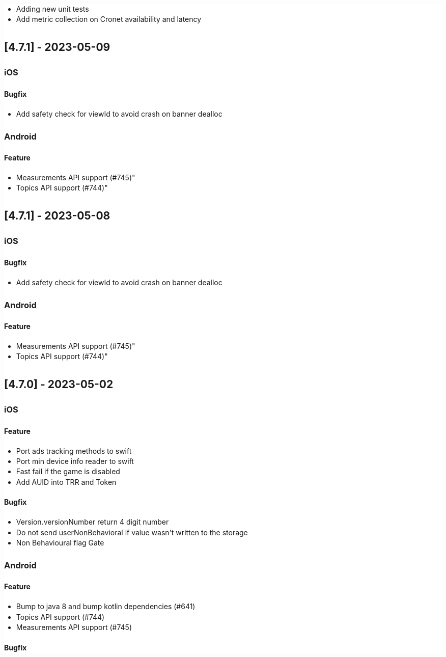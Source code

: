 - Adding new unit tests
- Add metric collection on Cronet availability and latency


## [4.7.1] - 2023-05-09
### **iOS**
#### **Bugfix**

- Add safety check for viewId to avoid crash on banner dealloc
### **Android**
#### **Feature**

- Measurements API support (#745)"
- Topics API support (#744)"


## [4.7.1] - 2023-05-08
### **iOS**
#### **Bugfix**

- Add safety check for viewId to avoid crash on banner dealloc
### **Android**
#### **Feature**

- Measurements API support (#745)"
- Topics API support (#744)"


## [4.7.0] - 2023-05-02
### **iOS**
#### **Feature**

- Port ads tracking methods to swift
- Port min device info reader to swift
- Fast fail if the game is disabled
- Add AUID into TRR and Token
#### **Bugfix**

- Version.versionNumber return 4 digit number
- Do not send userNonBehavioral if value wasn't written to the storage
- Non Behavioural flag Gate
### **Android**
#### **Feature**

- Bump to java 8 and bump kotlin dependencies (#641)
- Topics API support (#744)
- Measurements API support (#745)
#### **Bugfix**
